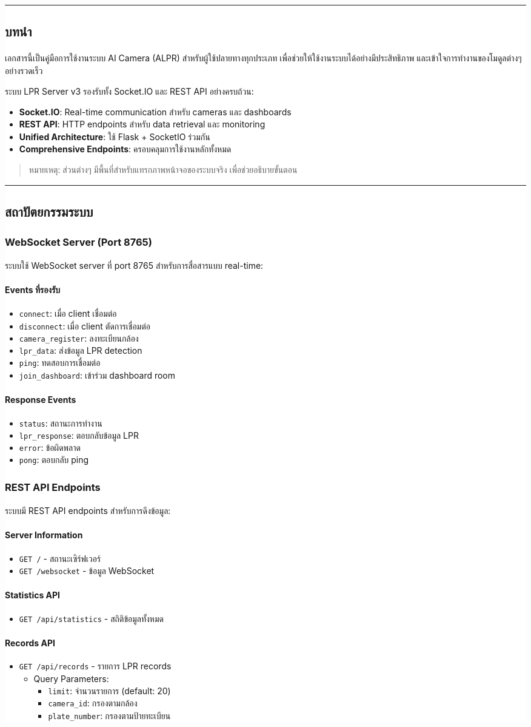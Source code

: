 
---

## บทนำ
เอกสารนี้เป็นคู่มือการใช้งานระบบ AI Camera (ALPR) สำหรับผู้ใช้ปลายทางทุกประเภท เพื่อช่วยให้ใช้งานระบบได้อย่างมีประสิทธิภาพ และเข้าใจการทำงานของโมดูลต่างๆ อย่างรวดเร็ว

ระบบ LPR Server v3 รองรับทั้ง Socket.IO และ REST API อย่างครบถ้วน:
- **Socket.IO**: Real-time communication สำหรับ cameras และ dashboards
- **REST API**: HTTP endpoints สำหรับ data retrieval และ monitoring
- **Unified Architecture**: ใช้ Flask + SocketIO ร่วมกัน
- **Comprehensive Endpoints**: ครอบคลุมการใช้งานหลักทั้งหมด

> หมายเหตุ: ส่วนต่างๆ มีพื้นที่สำหรับแทรกภาพหน้าจอของระบบจริง เพื่อช่วยอธิบายขั้นตอน

---

## สถาปัตยกรรมระบบ

### WebSocket Server (Port 8765)
ระบบใช้ WebSocket server ที่ port 8765 สำหรับการสื่อสารแบบ real-time:

#### Events ที่รองรับ
- `connect`: เมื่อ client เชื่อมต่อ
- `disconnect`: เมื่อ client ตัดการเชื่อมต่อ
- `camera_register`: ลงทะเบียนกล้อง
- `lpr_data`: ส่งข้อมูล LPR detection
- `ping`: ทดสอบการเชื่อมต่อ
- `join_dashboard`: เข้าร่วม dashboard room

#### Response Events
- `status`: สถานะการทำงาน
- `lpr_response`: ตอบกลับข้อมูล LPR
- `error`: ข้อผิดพลาด
- `pong`: ตอบกลับ ping

### REST API Endpoints
ระบบมี REST API endpoints สำหรับการดึงข้อมูล:

#### Server Information
- `GET /` - สถานะเซิร์ฟเวอร์
- `GET /websocket` - ข้อมูล WebSocket

#### Statistics API
- `GET /api/statistics` - สถิติข้อมูลทั้งหมด

#### Records API
- `GET /api/records` - รายการ LPR records
  - Query Parameters:
    - `limit`: จำนวนรายการ (default: 20)
    - `camera_id`: กรองตามกล้อง
    - `plate_number`: กรองตามป้ายทะเบียน
